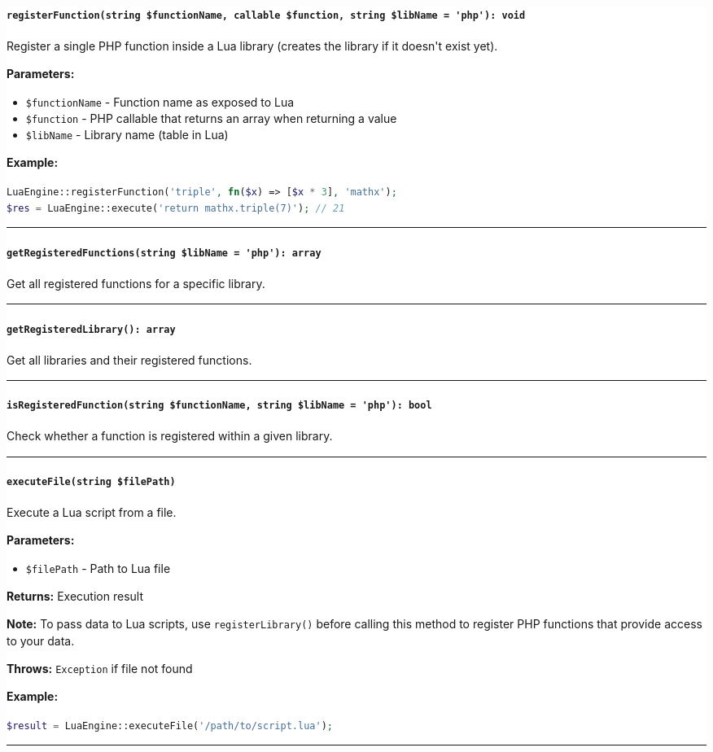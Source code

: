 #### `registerFunction(string $functionName, callable $function, string $libName = 'php'): void`

Register a single PHP function inside a Lua library (creates the library if it doesn't exist yet).

**Parameters:**
- `$functionName` - Function name as exposed to Lua
- `$function` - PHP callable that returns an array when returning a value
- `$libName` - Library name (table in Lua)

**Example:**
```php
LuaEngine::registerFunction('triple', fn($x) => [$x * 3], 'mathx');
$res = LuaEngine::execute('return mathx.triple(7)'); // 21
```

---

#### `getRegisteredFunctions(string $libName = 'php'): array`

Get all registered functions for a specific library.

---

#### `getRegisteredLibrary(): array`

Get all libraries and their registered functions.

---

#### `isRegisteredFunction(string $functionName, string $libName = 'php'): bool`

Check whether a function is registered within a given library.

---

#### `executeFile(string $filePath)`

Execute a Lua script from a file.

**Parameters:**
- `$filePath` - Path to Lua file

**Returns:** Execution result

**Note:** To pass data to Lua scripts, use `registerLibrary()` before calling this method to register PHP functions that provide access to your data.

**Throws:** `Exception` if file not found

**Example:**
```php
$result = LuaEngine::executeFile('/path/to/script.lua');
```

---
